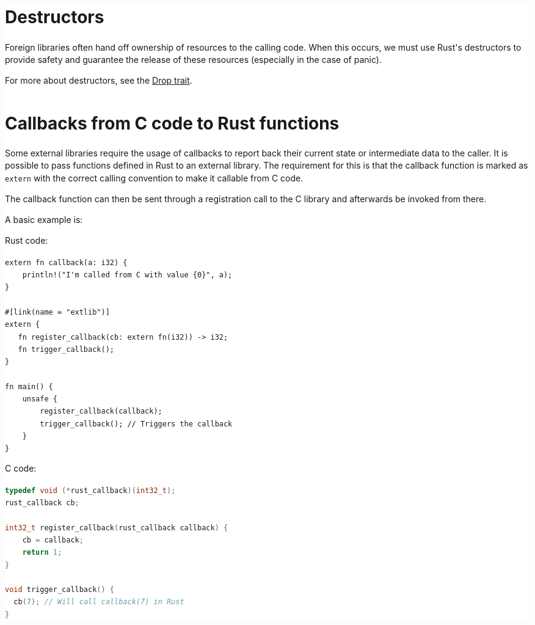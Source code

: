 # Destructors

Foreign libraries often hand off ownership of resources to the calling code.
When this occurs, we must use Rust's destructors to provide safety and guarantee
the release of these resources (especially in the case of panic).

For more about destructors, see the [Drop trait](../std/ops/trait.Drop.html).

# Callbacks from C code to Rust functions

Some external libraries require the usage of callbacks to report back their
current state or intermediate data to the caller.
It is possible to pass functions defined in Rust to an external library.
The requirement for this is that the callback function is marked as `extern`
with the correct calling convention to make it callable from C code.

The callback function can then be sent through a registration call
to the C library and afterwards be invoked from there.

A basic example is:

Rust code:

```rust,no_run
extern fn callback(a: i32) {
    println!("I'm called from C with value {0}", a);
}

#[link(name = "extlib")]
extern {
   fn register_callback(cb: extern fn(i32)) -> i32;
   fn trigger_callback();
}

fn main() {
    unsafe {
        register_callback(callback);
        trigger_callback(); // Triggers the callback
    }
}
```

C code:

```c
typedef void (*rust_callback)(int32_t);
rust_callback cb;

int32_t register_callback(rust_callback callback) {
    cb = callback;
    return 1;
}

void trigger_callback() {
  cb(7); // Will call callback(7) in Rust
}
```


[libc]: https://crates.io/crates/libc